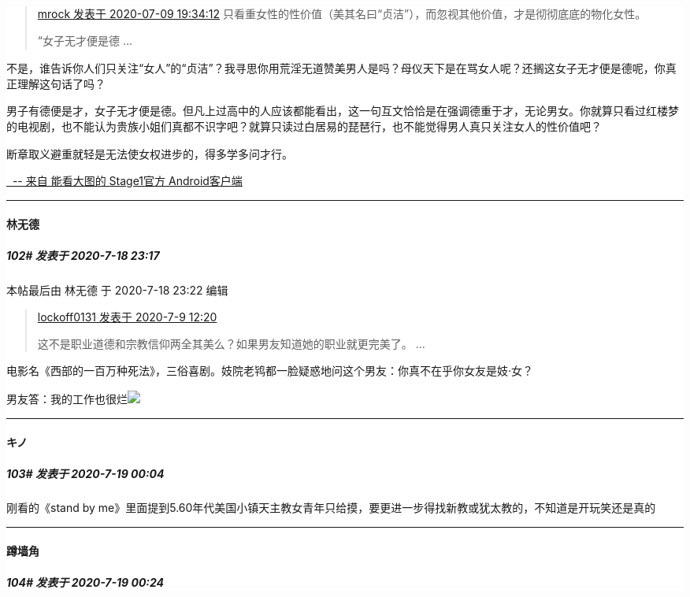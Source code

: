 

<blockquote><a href="httphttps://bbs.saraba1st.com/2b/forum.php?mod=redirect&amp;goto=findpost&amp;pid=48134259&amp;ptid=1946753" target="_blank">mrock 发表于 2020-07-09 19:34:12</a>
只看重女性的性价值（美其名曰“贞洁”），而忽视其他价值，才是彻彻底底的物化女性。

“女子无才便是德 ...</blockquote>不是，谁告诉你人们只关注“女人”的“贞洁”？我寻思你用荒淫无道赞美男人是吗？母仪天下是在骂女人呢？还搁这女子无才便是德呢，你真正理解这句话了吗？

男子有德便是才，女子无才便是德。但凡上过高中的人应该都能看出，这一句互文恰恰是在强调德重于才，无论男女。你就算只看过红楼梦的电视剧，也不能认为贵族小姐们真都不识字吧？就算只读过白居易的琵琶行，也不能觉得男人真只关注女人的性价值吧？

断章取义避重就轻是无法使女权进步的，得多学多问才行。

[  -- 来自 能看大图的 Stage1官方 Android客户端](https://www.coolapk.com/apk/140634)







-----

####  林无德  
##### 102#       发表于 2020-7-18 23:17



 本帖最后由 林无德 于 2020-7-18 23:22 编辑 
<blockquote><a href="httphttps://bbs.saraba1st.com/2b/forum.php?mod=redirect&amp;goto=findpost&amp;pid=48128306&amp;ptid=1946753" target="_blank">lockoff0131 发表于 2020-7-9 12:20</a>

这不是职业道德和宗教信仰两全其美么？如果男友知道她的职业就更完美了。 ...</blockquote>
电影名《西部的一百万种死法》，三俗喜剧。妓院老鸨都一脸疑惑地问这个男友：你真不在乎你女友是妓·女？


男友答：我的工作也很烂<img src="https://static.saraba1st.com/image/smiley/face2017/066.png" referrerpolicy="no-referrer">







-----

####  キノ  
##### 103#       发表于 2020-7-19 00:04




刚看的《stand by me》里面提到5.60年代美国小镇天主教女青年只给摸，要更进一步得找新教或犹太教的，不知道是开玩笑还是真的







-----

####  蹲墙角  
##### 104#       发表于 2020-7-19 00:24


